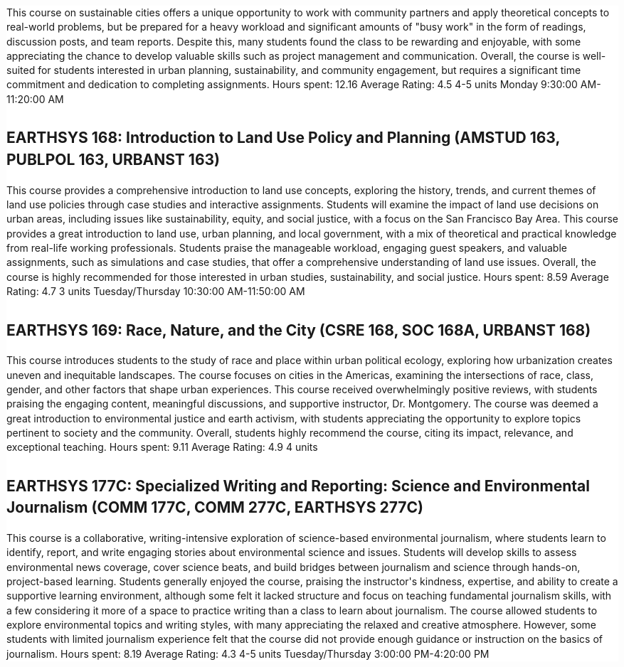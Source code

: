 This course on sustainable cities offers a unique opportunity to work with community partners and apply theoretical concepts to real-world problems, but be prepared for a heavy workload and significant amounts of "busy work" in the form of readings, discussion posts, and team reports. Despite this, many students found the class to be rewarding and enjoyable, with some appreciating the chance to develop valuable skills such as project management and communication. Overall, the course is well-suited for students interested in urban planning, sustainability, and community engagement, but requires a significant time commitment and dedication to completing assignments.
Hours spent: 12.16
Average Rating: 4.5
4-5 units
Monday 9:30:00 AM-11:20:00 AM
## EARTHSYS 168: Introduction to Land Use Policy and Planning (AMSTUD 163, PUBLPOL 163, URBANST 163)
This course provides a comprehensive introduction to land use concepts, exploring the history, trends, and current themes of land use policies through case studies and interactive assignments. Students will examine the impact of land use decisions on urban areas, including issues like sustainability, equity, and social justice, with a focus on the San Francisco Bay Area.
This course provides a great introduction to land use, urban planning, and local government, with a mix of theoretical and practical knowledge from real-life working professionals. Students praise the manageable workload, engaging guest speakers, and valuable assignments, such as simulations and case studies, that offer a comprehensive understanding of land use issues. Overall, the course is highly recommended for those interested in urban studies, sustainability, and social justice.
Hours spent: 8.59
Average Rating: 4.7
3 units
Tuesday/Thursday 10:30:00 AM-11:50:00 AM
## EARTHSYS 169: Race, Nature, and the City (CSRE 168, SOC 168A, URBANST 168)
This course introduces students to the study of race and place within urban political ecology, exploring how urbanization creates uneven and inequitable landscapes. The course focuses on cities in the Americas, examining the intersections of race, class, gender, and other factors that shape urban experiences.
This course received overwhelmingly positive reviews, with students praising the engaging content, meaningful discussions, and supportive instructor, Dr. Montgomery. The course was deemed a great introduction to environmental justice and earth activism, with students appreciating the opportunity to explore topics pertinent to society and the community. Overall, students highly recommend the course, citing its impact, relevance, and exceptional teaching.
Hours spent: 9.11
Average Rating: 4.9
4 units
## EARTHSYS 177C: Specialized Writing and Reporting: Science and Environmental Journalism (COMM 177C, COMM 277C, EARTHSYS 277C)
This course is a collaborative, writing-intensive exploration of science-based environmental journalism, where students learn to identify, report, and write engaging stories about environmental science and issues. Students will develop skills to assess environmental news coverage, cover science beats, and build bridges between journalism and science through hands-on, project-based learning.
Students generally enjoyed the course, praising the instructor's kindness, expertise, and ability to create a supportive learning environment, although some felt it lacked structure and focus on teaching fundamental journalism skills, with a few considering it more of a space to practice writing than a class to learn about journalism. The course allowed students to explore environmental topics and writing styles, with many appreciating the relaxed and creative atmosphere. However, some students with limited journalism experience felt that the course did not provide enough guidance or instruction on the basics of journalism.
Hours spent: 8.19
Average Rating: 4.3
4-5 units
Tuesday/Thursday 3:00:00 PM-4:20:00 PM